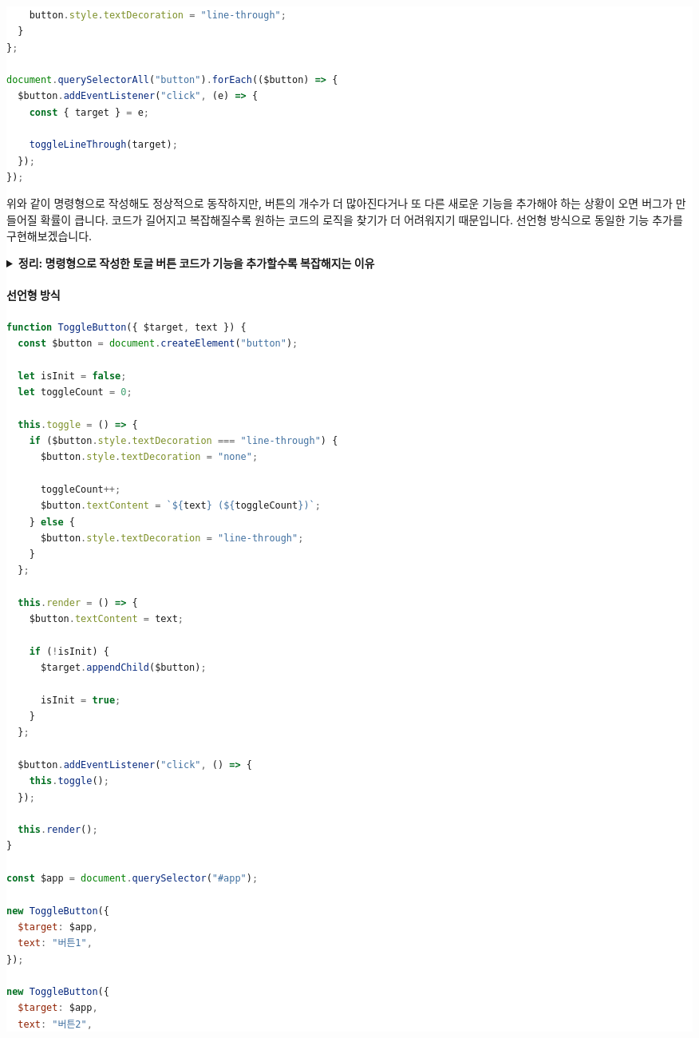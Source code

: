 ```js
    button.style.textDecoration = "line-through";
  }
};

document.querySelectorAll("button").forEach(($button) => {
  $button.addEventListener("click", (e) => {
    const { target } = e;

    toggleLineThrough(target);
  });
});
```

위와 같이 명령형으로 작성해도 정상적으로 동작하지만, 버튼의 개수가 더 많아진다거나 또 다른 새로운 기능을 추가해야 하는 상황이 오면 버그가 만들어질 확률이 큽니다. 코드가 길어지고 복잡해질수록 원하는 코드의 로직을 찾기가 더 어려워지기 때문입니다. 선언형 방식으로 동일한 기능 추가를 구현해보겠습니다.

<details><summary><strong>정리: 명령형으로 작성한 토글 버튼 코드가 기능을 추가할수록 복잡해지는 이유</strong></summary></details>

#### 선언형 방식

```js
function ToggleButton({ $target, text }) {
  const $button = document.createElement("button");

  let isInit = false;
  let toggleCount = 0;

  this.toggle = () => {
    if ($button.style.textDecoration === "line-through") {
      $button.style.textDecoration = "none";

      toggleCount++;
      $button.textContent = `${text} (${toggleCount})`;
    } else {
      $button.style.textDecoration = "line-through";
    }
  };

  this.render = () => {
    $button.textContent = text;

    if (!isInit) {
      $target.appendChild($button);

      isInit = true;
    }
  };

  $button.addEventListener("click", () => {
    this.toggle();
  });

  this.render();
}

const $app = document.querySelector("#app");

new ToggleButton({
  $target: $app,
  text: "버튼1",
});

new ToggleButton({
  $target: $app,
  text: "버튼2",
```